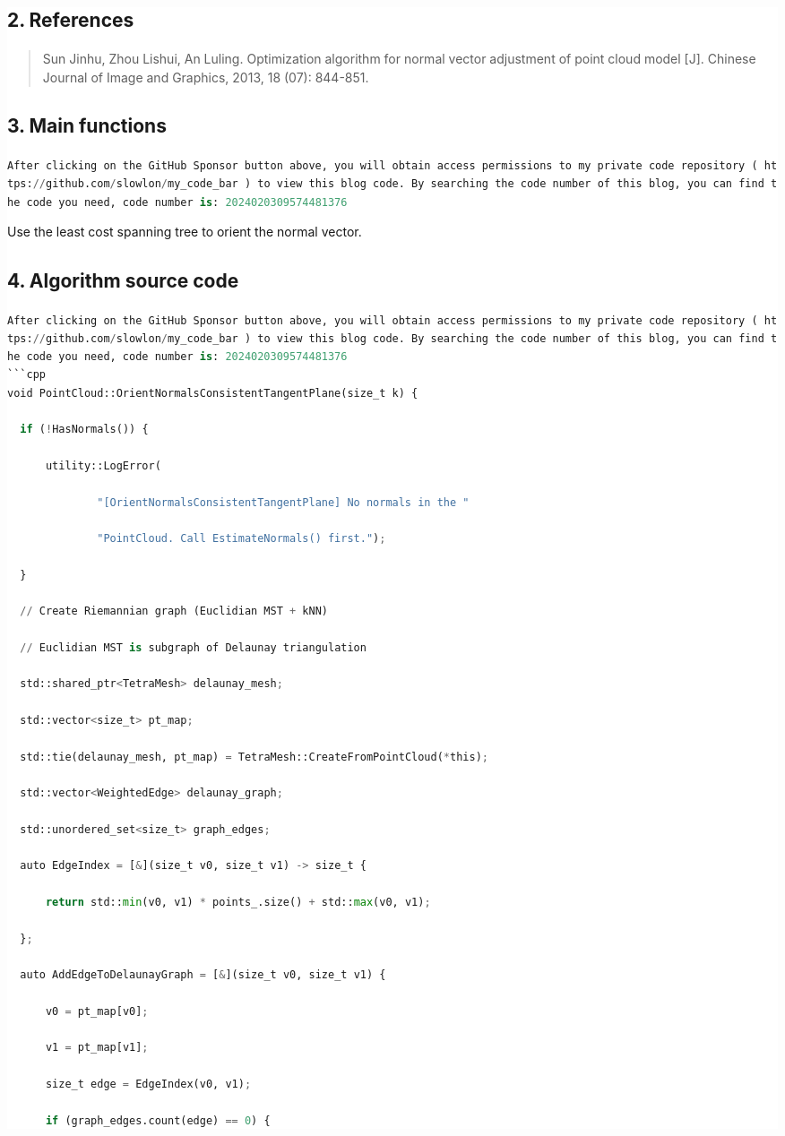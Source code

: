 ##  2. References 

>  Sun Jinhu, Zhou Lishui, An Luling. Optimization algorithm for normal vector adjustment of point cloud model [J]. Chinese Journal of Image and Graphics, 2013, 18 (07): 844-851. 

##  3. Main functions 

  ```python  
After clicking on the GitHub Sponsor button above, you will obtain access permissions to my private code repository ( https://github.com/slowlon/my_code_bar ) to view this blog code. By searching the code number of this blog, you can find the code you need, code number is: 2024020309574481376
  ```  
 Use the least cost spanning tree to orient the normal vector. 

##  4. Algorithm source code 

  ```python  
After clicking on the GitHub Sponsor button above, you will obtain access permissions to my private code repository ( https://github.com/slowlon/my_code_bar ) to view this blog code. By searching the code number of this blog, you can find the code you need, code number is: 2024020309574481376
```cpp
void PointCloud::OrientNormalsConsistentTangentPlane(size_t k) {

    if (!HasNormals()) {

        utility::LogError(

                "[OrientNormalsConsistentTangentPlane] No normals in the "

                "PointCloud. Call EstimateNormals() first.");

    }

    // Create Riemannian graph (Euclidian MST + kNN)

    // Euclidian MST is subgraph of Delaunay triangulation

    std::shared_ptr<TetraMesh> delaunay_mesh;

    std::vector<size_t> pt_map;

    std::tie(delaunay_mesh, pt_map) = TetraMesh::CreateFromPointCloud(*this);

    std::vector<WeightedEdge> delaunay_graph;

    std::unordered_set<size_t> graph_edges;

    auto EdgeIndex = [&](size_t v0, size_t v1) -> size_t {

        return std::min(v0, v1) * points_.size() + std::max(v0, v1);

    };

    auto AddEdgeToDelaunayGraph = [&](size_t v0, size_t v1) {

        v0 = pt_map[v0];

        v1 = pt_map[v1];

        size_t edge = EdgeIndex(v0, v1);

        if (graph_edges.count(edge) == 0) {

  ```
